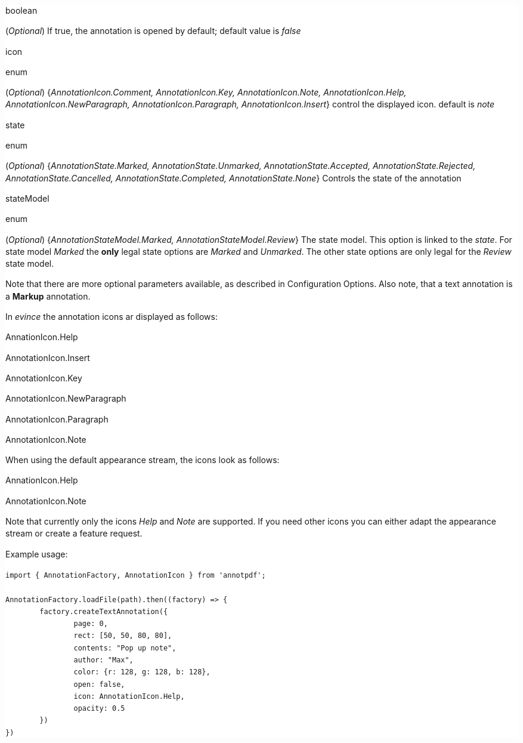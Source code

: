boolean

(_Optional_) If true, the annotation is opened by default; default value is _false_

icon

enum

(_Optional_) {_AnnotationIcon.Comment, AnnotationIcon.Key, AnnotationIcon.Note, AnnotationIcon.Help, AnnotationIcon.NewParagraph, AnnotationIcon.Paragraph, AnnotationIcon.Insert_} control the displayed icon. default is _note_

state

enum

(_Optional_) {_AnnotationState.Marked, AnnotationState.Unmarked, AnnotationState.Accepted, AnnotationState.Rejected, AnnotationState.Cancelled, AnnotationState.Completed, AnnotationState.None_} Controls the state of the annotation

stateModel

enum

(_Optional_) {_AnnotationStateModel.Marked, AnnotationStateModel.Review_} The state model. This option is linked to the _state_. For state model _Marked_ the **only** legal state options are _Marked_ and _Unmarked_. The other state options are only legal for the _Review_ state model.

Note that there are more optional parameters available, as described in Configuration Options. Also note, that a text annotation is a **Markup** annotation.

In _evince_ the annotation icons ar displayed as follows:

AnnationIcon.Help

AnnotationIcon.Insert

AnnotationIcon.Key

AnnotationIcon.NewParagraph

AnnotationIcon.Paragraph

AnnotationIcon.Note

When using the default appearance stream, the icons look as follows:

AnnationIcon.Help

AnnotationIcon.Note

Note that currently only the icons _Help_ and _Note_ are supported. If you need other icons you can either adapt the appearance stream or create a feature request.

Example usage:

```
import { AnnotationFactory, AnnotationIcon } from 'annotpdf';

AnnotationFactory.loadFile(path).then((factory) => {
        factory.createTextAnnotation({
                page: 0,
                rect: [50, 50, 80, 80],
                contents: "Pop up note",
                author: "Max",
                color: {r: 128, g: 128, b: 128},
                open: false,
                icon: AnnotationIcon.Help,
                opacity: 0.5
        })
})
```
